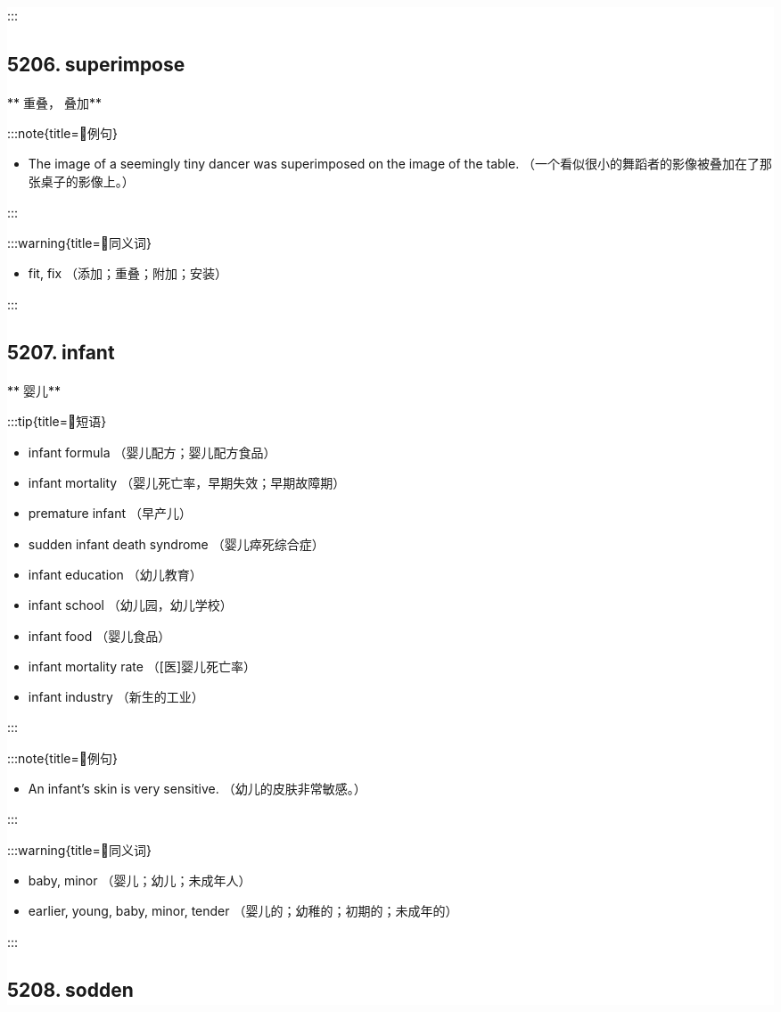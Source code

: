 :::


## 5206. superimpose

** 重叠， 叠加**

:::note{title=🎤例句}

- The image of a seemingly tiny dancer was superimposed on the image of the table. （一个看似很小的舞蹈者的影像被叠加在了那张桌子的影像上。）

:::

:::warning{title=🤔同义词}

- fit, fix （添加；重叠；附加；安装）

:::


## 5207. infant

** 婴儿**

:::tip{title=🤩短语}

- infant formula （婴儿配方；婴儿配方食品）

- infant mortality （婴儿死亡率，早期失效；早期故障期）

- premature infant （早产儿）

- sudden infant death syndrome （婴儿瘁死综合症）

- infant education （幼儿教育）

- infant school （幼儿园，幼儿学校）

- infant food （婴儿食品）

- infant mortality rate （[医]婴儿死亡率）

- infant industry （新生的工业）

:::

:::note{title=🎤例句}

- An infant’s skin is very sensitive. （幼儿的皮肤非常敏感。）

:::

:::warning{title=🤔同义词}

- baby, minor （婴儿；幼儿；未成年人）

- earlier, young, baby, minor, tender （婴儿的；幼稚的；初期的；未成年的）

:::


## 5208. sodden
